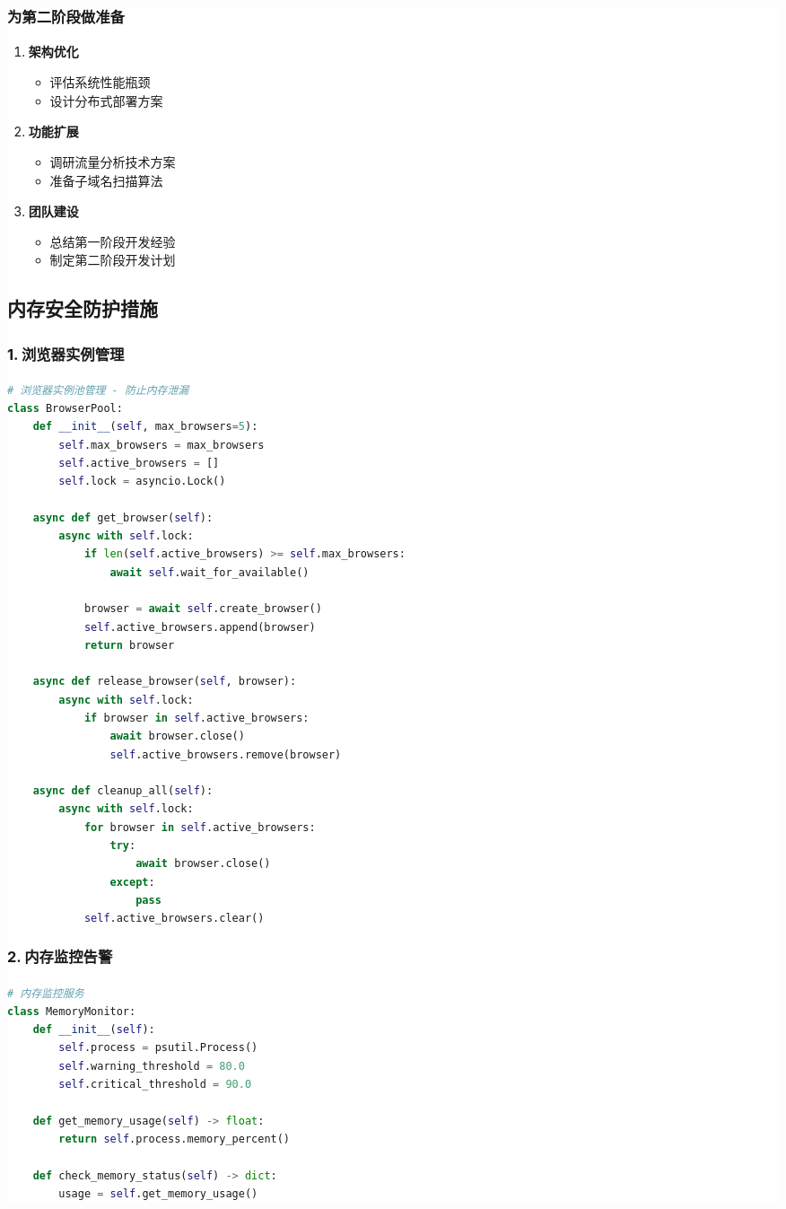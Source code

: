 ### 为第二阶段做准备
1. **架构优化**
   - 评估系统性能瓶颈
   - 设计分布式部署方案

2. **功能扩展**
   - 调研流量分析技术方案
   - 准备子域名扫描算法

3. **团队建设**
   - 总结第一阶段开发经验
   - 制定第二阶段开发计划

## 内存安全防护措施

### 1. 浏览器实例管理
```python
# 浏览器实例池管理 - 防止内存泄漏
class BrowserPool:
    def __init__(self, max_browsers=5):
        self.max_browsers = max_browsers
        self.active_browsers = []
        self.lock = asyncio.Lock()
    
    async def get_browser(self):
        async with self.lock:
            if len(self.active_browsers) >= self.max_browsers:
                await self.wait_for_available()
            
            browser = await self.create_browser()
            self.active_browsers.append(browser)
            return browser
    
    async def release_browser(self, browser):
        async with self.lock:
            if browser in self.active_browsers:
                await browser.close()
                self.active_browsers.remove(browser)
    
    async def cleanup_all(self):
        async with self.lock:
            for browser in self.active_browsers:
                try:
                    await browser.close()
                except:
                    pass
            self.active_browsers.clear()
```

### 2. 内存监控告警
```python
# 内存监控服务
class MemoryMonitor:
    def __init__(self):
        self.process = psutil.Process()
        self.warning_threshold = 80.0
        self.critical_threshold = 90.0
    
    def get_memory_usage(self) -> float:
        return self.process.memory_percent()
    
    def check_memory_status(self) -> dict:
        usage = self.get_memory_usage()
```